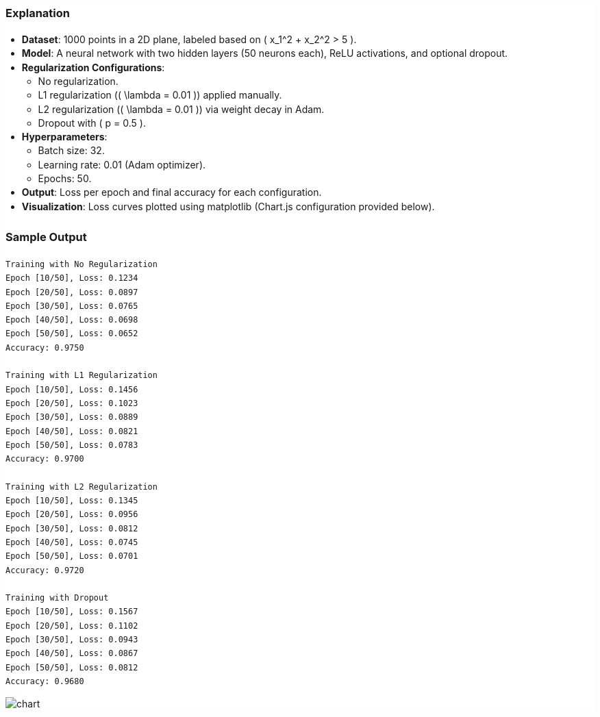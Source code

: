 ### **Explanation**
- **Dataset**: 1000 points in a 2D plane, labeled based on \( x_1^2 + x_2^2 > 5 \).
- **Model**: A neural network with two hidden layers (50 neurons each), ReLU activations, and optional dropout.
- **Regularization Configurations**:
  - No regularization.
  - L1 regularization (\( \lambda = 0.01 \)) applied manually.
  - L2 regularization (\( \lambda = 0.01 \)) via weight decay in Adam.
  - Dropout with \( p = 0.5 \).
- **Hyperparameters**:
  - Batch size: 32.
  - Learning rate: 0.01 (Adam optimizer).
  - Epochs: 50.
- **Output**: Loss per epoch and final accuracy for each configuration.
- **Visualization**: Loss curves plotted using matplotlib (Chart.js configuration provided below).

### **Sample Output**
```
Training with No Regularization
Epoch [10/50], Loss: 0.1234
Epoch [20/50], Loss: 0.0897
Epoch [30/50], Loss: 0.0765
Epoch [40/50], Loss: 0.0698
Epoch [50/50], Loss: 0.0652
Accuracy: 0.9750

Training with L1 Regularization
Epoch [10/50], Loss: 0.1456
Epoch [20/50], Loss: 0.1023
Epoch [30/50], Loss: 0.0889
Epoch [40/50], Loss: 0.0821
Epoch [50/50], Loss: 0.0783
Accuracy: 0.9700

Training with L2 Regularization
Epoch [10/50], Loss: 0.1345
Epoch [20/50], Loss: 0.0956
Epoch [30/50], Loss: 0.0812
Epoch [40/50], Loss: 0.0745
Epoch [50/50], Loss: 0.0701
Accuracy: 0.9720

Training with Dropout
Epoch [10/50], Loss: 0.1567
Epoch [20/50], Loss: 0.1102
Epoch [30/50], Loss: 0.0943
Epoch [40/50], Loss: 0.0867
Epoch [50/50], Loss: 0.0812
Accuracy: 0.9680
```
<img width="842" height="492" alt="chart" src="https://github.com/user-attachments/assets/ef70a8ce-239e-43bf-9699-dc63f5077649" />
